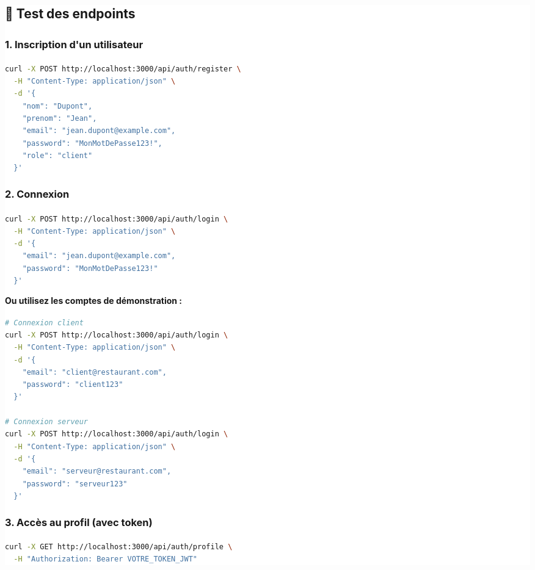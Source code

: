 ## 🧪 Test des endpoints

### 1. Inscription d'un utilisateur

```bash
curl -X POST http://localhost:3000/api/auth/register \
  -H "Content-Type: application/json" \
  -d '{
    "nom": "Dupont",
    "prenom": "Jean",
    "email": "jean.dupont@example.com",
    "password": "MonMotDePasse123!",
    "role": "client"
  }'
```

### 2. Connexion

```bash
curl -X POST http://localhost:3000/api/auth/login \
  -H "Content-Type: application/json" \
  -d '{
    "email": "jean.dupont@example.com",
    "password": "MonMotDePasse123!"
  }'
```

**Ou utilisez les comptes de démonstration :**

```bash
# Connexion client
curl -X POST http://localhost:3000/api/auth/login \
  -H "Content-Type: application/json" \
  -d '{
    "email": "client@restaurant.com",
    "password": "client123"
  }'

# Connexion serveur
curl -X POST http://localhost:3000/api/auth/login \
  -H "Content-Type: application/json" \
  -d '{
    "email": "serveur@restaurant.com",
    "password": "serveur123"
  }'
```

### 3. Accès au profil (avec token)

```bash
curl -X GET http://localhost:3000/api/auth/profile \
  -H "Authorization: Bearer VOTRE_TOKEN_JWT"
```
